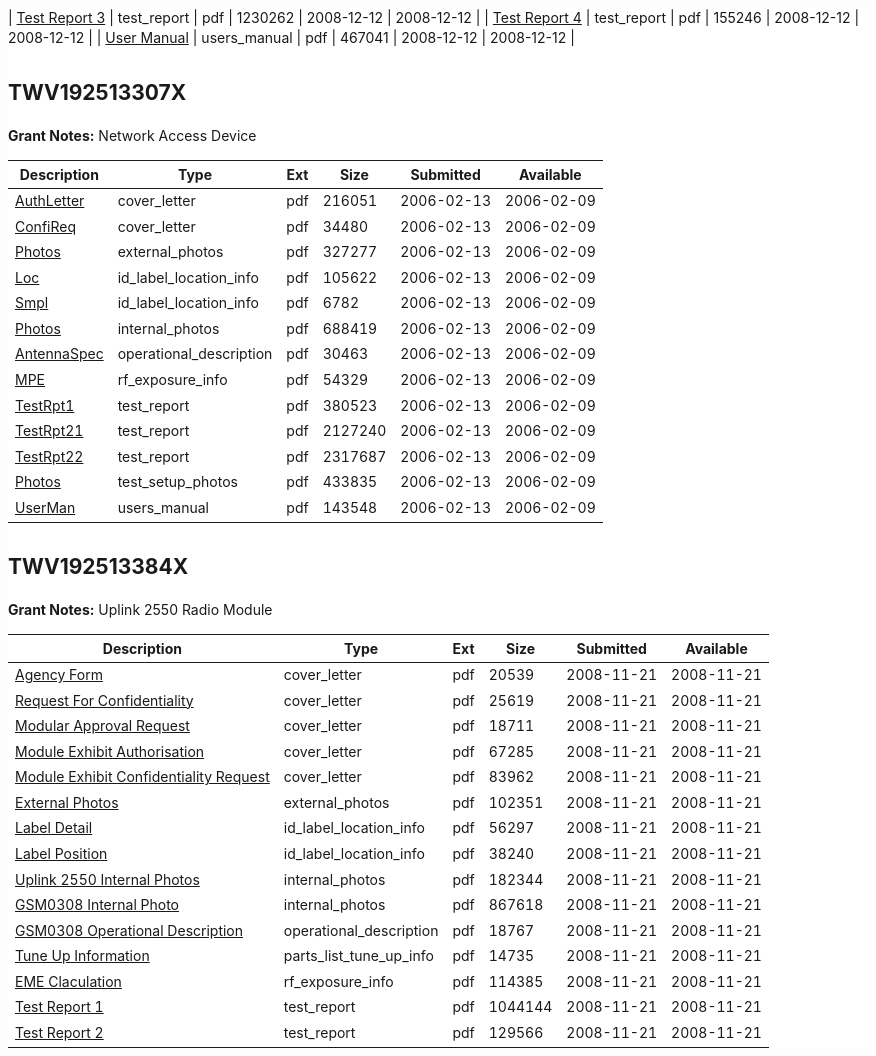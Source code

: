 | [Test Report 3](TWV19251390X2/497644dae0c6412c28ca0ee1b3367833/1043155.pdf) | test_report | pdf | 1230262 | 2008-12-12 | 2008-12-12 |
| [Test Report 4](TWV19251390X2/497644dae0c6412c28ca0ee1b3367833/1043156.pdf) | test_report | pdf | 155246 | 2008-12-12 | 2008-12-12 |
| [User Manual](TWV19251390X2/497644dae0c6412c28ca0ee1b3367833/1043157.pdf) | users_manual | pdf | 467041 | 2008-12-12 | 2008-12-12 |
## TWV192513307X
**Grant Notes:** Network Access Device

| Description | Type | Ext | Size | Submitted | Available |
| ----------- | ---- | --- | ---- | --------- | --------- |
| [AuthLetter](TWV192513307X/6eef4081d213caa4a4183c24b2f891e6/628024.pdf) | cover_letter | pdf | 216051 | 2006-02-13 | 2006-02-09 |
| [ConfiReq](TWV192513307X/6eef4081d213caa4a4183c24b2f891e6/628026.pdf) | cover_letter | pdf | 34480 | 2006-02-13 | 2006-02-09 |
| [Photos](TWV192513307X/6eef4081d213caa4a4183c24b2f891e6/628027.pdf) | external_photos | pdf | 327277 | 2006-02-13 | 2006-02-09 |
| [Loc](TWV192513307X/6eef4081d213caa4a4183c24b2f891e6/628029.pdf) | id_label_location_info | pdf | 105622 | 2006-02-13 | 2006-02-09 |
| [Smpl](TWV192513307X/6eef4081d213caa4a4183c24b2f891e6/628030.pdf) | id_label_location_info | pdf | 6782 | 2006-02-13 | 2006-02-09 |
| [Photos](TWV192513307X/6eef4081d213caa4a4183c24b2f891e6/628028.pdf) | internal_photos | pdf | 688419 | 2006-02-13 | 2006-02-09 |
| [AntennaSpec](TWV192513307X/6eef4081d213caa4a4183c24b2f891e6/628023.pdf) | operational_description | pdf | 30463 | 2006-02-13 | 2006-02-09 |
| [MPE](TWV192513307X/6eef4081d213caa4a4183c24b2f891e6/628064.pdf) | rf_exposure_info | pdf | 54329 | 2006-02-13 | 2006-02-09 |
| [TestRpt1](TWV192513307X/6eef4081d213caa4a4183c24b2f891e6/628033.pdf) | test_report | pdf | 380523 | 2006-02-13 | 2006-02-09 |
| [TestRpt21](TWV192513307X/6eef4081d213caa4a4183c24b2f891e6/628065.pdf) | test_report | pdf | 2127240 | 2006-02-13 | 2006-02-09 |
| [TestRpt22](TWV192513307X/6eef4081d213caa4a4183c24b2f891e6/628066.pdf) | test_report | pdf | 2317687 | 2006-02-13 | 2006-02-09 |
| [Photos](TWV192513307X/6eef4081d213caa4a4183c24b2f891e6/628035.pdf) | test_setup_photos | pdf | 433835 | 2006-02-13 | 2006-02-09 |
| [UserMan](TWV192513307X/6eef4081d213caa4a4183c24b2f891e6/628034.pdf) | users_manual | pdf | 143548 | 2006-02-13 | 2006-02-09 |
## TWV192513384X
**Grant Notes:** Uplink 2550 Radio Module

| Description | Type | Ext | Size | Submitted | Available |
| ----------- | ---- | --- | ---- | --------- | --------- |
| [Agency Form](TWV192513384X/26312bae88d6497b8a9b8c805c8f9a6c/1033709.pdf) | cover_letter | pdf | 20539 | 2008-11-21 | 2008-11-21 |
| [Request For Confidentiality](TWV192513384X/26312bae88d6497b8a9b8c805c8f9a6c/1033710.pdf) | cover_letter | pdf | 25619 | 2008-11-21 | 2008-11-21 |
| [Modular Approval Request](TWV192513384X/26312bae88d6497b8a9b8c805c8f9a6c/1033711.pdf) | cover_letter | pdf | 18711 | 2008-11-21 | 2008-11-21 |
| [Module Exhibit Authorisation](TWV192513384X/26312bae88d6497b8a9b8c805c8f9a6c/1033712.pdf) | cover_letter | pdf | 67285 | 2008-11-21 | 2008-11-21 |
| [Module Exhibit Confidentiality Request](TWV192513384X/26312bae88d6497b8a9b8c805c8f9a6c/1033713.pdf) | cover_letter | pdf | 83962 | 2008-11-21 | 2008-11-21 |
| [External Photos](TWV192513384X/26312bae88d6497b8a9b8c805c8f9a6c/1033716.pdf) | external_photos | pdf | 102351 | 2008-11-21 | 2008-11-21 |
| [Label Detail](TWV192513384X/26312bae88d6497b8a9b8c805c8f9a6c/1033717.pdf) | id_label_location_info | pdf | 56297 | 2008-11-21 | 2008-11-21 |
| [Label Position](TWV192513384X/26312bae88d6497b8a9b8c805c8f9a6c/1033718.pdf) | id_label_location_info | pdf | 38240 | 2008-11-21 | 2008-11-21 |
| [Uplink 2550 Internal Photos](TWV192513384X/26312bae88d6497b8a9b8c805c8f9a6c/1033719.pdf) | internal_photos | pdf | 182344 | 2008-11-21 | 2008-11-21 |
| [GSM0308 Internal Photo](TWV192513384X/26312bae88d6497b8a9b8c805c8f9a6c/1033720.pdf) | internal_photos | pdf | 867618 | 2008-11-21 | 2008-11-21 |
| [GSM0308 Operational Description](TWV192513384X/26312bae88d6497b8a9b8c805c8f9a6c/1033722.pdf) | operational_description | pdf | 18767 | 2008-11-21 | 2008-11-21 |
| [Tune Up Information](TWV192513384X/26312bae88d6497b8a9b8c805c8f9a6c/1033725.pdf) | parts_list_tune_up_info | pdf | 14735 | 2008-11-21 | 2008-11-21 |
| [EME Claculation](TWV192513384X/26312bae88d6497b8a9b8c805c8f9a6c/1033732.pdf) | rf_exposure_info | pdf | 114385 | 2008-11-21 | 2008-11-21 |
| [Test Report 1](TWV192513384X/26312bae88d6497b8a9b8c805c8f9a6c/1033728.pdf) | test_report | pdf | 1044144 | 2008-11-21 | 2008-11-21 |
| [Test Report 2](TWV192513384X/26312bae88d6497b8a9b8c805c8f9a6c/1033729.pdf) | test_report | pdf | 129566 | 2008-11-21 | 2008-11-21 |